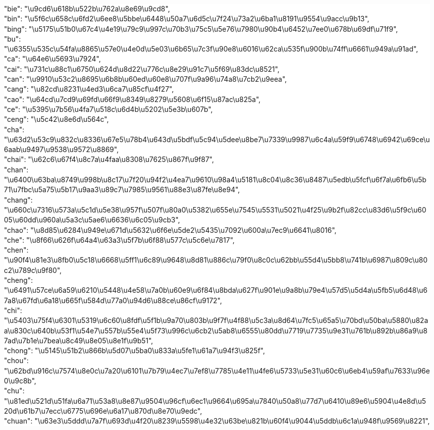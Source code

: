 <span class="line"><span class="javascript">    <span class="string">"bie"</span>: <span class="string">"\u9cd6\u618b\u522b\u762a\u8e69\u9cd8"</span>,</span></span>  
<span class="line"><span class="javascript">    <span class="string">"bin"</span>: <span class="string">"\u5f6c\u658c\u6fd2\u6ee8\u5bbe\u6448\u50a7\u6d5c\u7f24\u73a2\u6ba1\u8191\u9554\u9acc\u9b13"</span>,</span></span>  
<span class="line"><span class="javascript">    <span class="string">"bing"</span>: <span class="string">"\u5175\u51b0\u67c4\u4e19\u79c9\u997c\u70b3\u75c5\u5e76\u7980\u90b4\u6452\u7ee0\u678b\u69df\u71f9"</span>,</span></span>  
<span class="line"><span class="javascript">    <span class="string">"bu"</span>: <span class="string">"\u6355\u535c\u54fa\u8865\u57e0\u4e0d\u5e03\u6b65\u7c3f\u90e8\u6016\u62ca\u535f\u900b\u74ff\u6661\u949a\u91ad"</span>,</span></span>  
<span class="line"><span class="javascript">    <span class="string">"ca"</span>: <span class="string">"\u64e6\u5693\u7924"</span>,</span></span>  
<span class="line"><span class="javascript">    <span class="string">"cai"</span>: <span class="string">"\u731c\u88c1\u6750\u624d\u8d22\u776c\u8e29\u91c7\u5f69\u83dc\u8521"</span>,</span></span>  
<span class="line"><span class="javascript">    <span class="string">"can"</span>: <span class="string">"\u9910\u53c2\u8695\u6b8b\u60ed\u60e8\u707f\u9a96\u74a8\u7cb2\u9eea"</span>,</span></span>  
<span class="line"><span class="javascript">    <span class="string">"cang"</span>: <span class="string">"\u82cd\u8231\u4ed3\u6ca7\u85cf\u4f27"</span>,</span></span>  
<span class="line"><span class="javascript">    <span class="string">"cao"</span>: <span class="string">"\u64cd\u7cd9\u69fd\u66f9\u8349\u8279\u5608\u6f15\u87ac\u825a"</span>,</span></span>  
<span class="line"><span class="javascript">    <span class="string">"ce"</span>: <span class="string">"\u5395\u7b56\u4fa7\u518c\u6d4b\u5202\u5e3b\u607b"</span>,</span></span>  
<span class="line"><span class="javascript">    <span class="string">"ceng"</span>: <span class="string">"\u5c42\u8e6d\u564c"</span>,</span></span>  
<span class="line"><span class="javascript">    <span class="string">"cha"</span>: <span class="string">"\u63d2\u53c9\u832c\u8336\u67e5\u78b4\u643d\u5bdf\u5c94\u5dee\u8be7\u7339\u9987\u6c4a\u59f9\u6748\u6942\u69ce\u6aab\u9497\u9538\u9572\u8869"</span>,</span></span>  
<span class="line"><span class="javascript">    <span class="string">"chai"</span>: <span class="string">"\u62c6\u67f4\u8c7a\u4faa\u8308\u7625\u867f\u9f87"</span>,</span></span>  
<span class="line"><span class="javascript">    <span class="string">"chan"</span>: <span class="string">"\u6400\u63ba\u8749\u998b\u8c17\u7f20\u94f2\u4ea7\u9610\u98a4\u5181\u8c04\u8c36\u8487\u5edb\u5fcf\u6f7a\u6fb6\u5b71\u7fbc\u5a75\u5b17\u9aa3\u89c7\u7985\u9561\u88e3\u87fe\u8e94"</span>,</span></span>  
<span class="line"><span class="javascript">    <span class="string">"chang"</span>: <span class="string">"\u660c\u7316\u573a\u5c1d\u5e38\u957f\u507f\u80a0\u5382\u655e\u7545\u5531\u5021\u4f25\u9b2f\u82cc\u83d6\u5f9c\u6005\u60dd\u960a\u5a3c\u5ae6\u6636\u6c05\u9cb3"</span>,</span></span>  
<span class="line"><span class="javascript">    <span class="string">"chao"</span>: <span class="string">"\u8d85\u6284\u949e\u671d\u5632\u6f6e\u5de2\u5435\u7092\u600a\u7ec9\u6641\u8016"</span>,</span></span>  
<span class="line"><span class="javascript">    <span class="string">"che"</span>: <span class="string">"\u8f66\u626f\u64a4\u63a3\u5f7b\u6f88\u577c\u5c6e\u7817"</span>,</span></span>  
<span class="line"><span class="javascript">    <span class="string">"chen"</span>: <span class="string">"\u90f4\u81e3\u8fb0\u5c18\u6668\u5ff1\u6c89\u9648\u8d81\u886c\u79f0\u8c0c\u62bb\u55d4\u5bb8\u741b\u6987\u809c\u80c2\u789c\u9f80"</span>,</span></span>  
<span class="line"><span class="javascript">    <span class="string">"cheng"</span>: <span class="string">"\u6491\u57ce\u6a59\u6210\u5448\u4e58\u7a0b\u60e9\u6f84\u8bda\u627f\u901e\u9a8b\u79e4\u57d5\u5d4a\u5fb5\u6d48\u67a8\u67fd\u6a18\u665f\u584d\u77a0\u94d6\u88ce\u86cf\u9172"</span>,</span></span>  
<span class="line"><span class="javascript">    <span class="string">"chi"</span>: <span class="string">"\u5403\u75f4\u6301\u5319\u6c60\u8fdf\u5f1b\u9a70\u803b\u9f7f\u4f88\u5c3a\u8d64\u7fc5\u65a5\u70bd\u50ba\u5880\u82aa\u830c\u640b\u53f1\u54e7\u557b\u55e4\u5f73\u996c\u6cb2\u5ab8\u6555\u80dd\u7719\u7735\u9e31\u761b\u892b\u86a9\u87ad\u7b1e\u7bea\u8c49\u8e05\u8e1f\u9b51"</span>,</span></span>  
<span class="line"><span class="javascript">    <span class="string">"chong"</span>: <span class="string">"\u5145\u51b2\u866b\u5d07\u5ba0\u833a\u5fe1\u61a7\u94f3\u825f"</span>,</span></span>  
<span class="line"><span class="javascript">    <span class="string">"chou"</span>: <span class="string">"\u62bd\u916c\u7574\u8e0c\u7a20\u6101\u7b79\u4ec7\u7ef8\u7785\u4e11\u4fe6\u5733\u5e31\u60c6\u6eb4\u59af\u7633\u96e0\u9c8b"</span>,</span></span>  
<span class="line"><span class="javascript">    <span class="string">"chu"</span>: <span class="string">"\u81ed\u521d\u51fa\u6a71\u53a8\u8e87\u9504\u96cf\u6ec1\u9664\u695a\u7840\u50a8\u77d7\u6410\u89e6\u5904\u4e8d\u520d\u61b7\u7ecc\u6775\u696e\u6a17\u870d\u8e70\u9edc"</span>,</span></span>  
<span class="line"><span class="javascript">    <span class="string">"chuan"</span>: <span class="string">"\u63e3\u5ddd\u7a7f\u693d\u4f20\u8239\u5598\u4e32\u63be\u821b\u60f4\u9044\u5ddb\u6c1a\u948f\u9569\u8221"</span>,</span></span>  